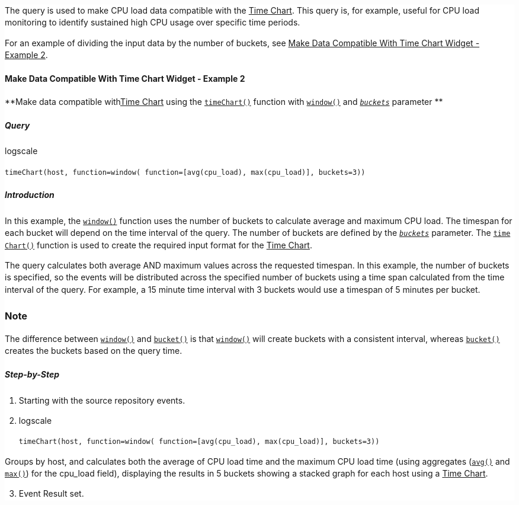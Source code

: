 The query is used to make CPU load data compatible with the [Time Chart](widgets-timechart.html "Time Chart"). This query is, for example, useful for CPU load monitoring to identify sustained high CPU usage over specific time periods. 

For an example of dividing the input data by the number of buckets, see [Make Data Compatible With Time Chart Widget - Example 2](https://library.humio.com/examples/examples-window-timechart-cpu-buckets.html). 

#### Make Data Compatible With Time Chart Widget - Example 2

**Make data compatible with[Time Chart](widgets-timechart.html "Time Chart") using the [`timeChart()`](functions-timechart.html "timeChart\(\)") function with [`window()`](functions-window.html "window\(\)") and [_`buckets`_](functions-window.html#query-functions-window-buckets) parameter **

##### Query

logscale
    
    
    timeChart(host, function=window( function=[avg(cpu_load), max(cpu_load)], buckets=3))

##### Introduction

In this example, the [`window()`](functions-window.html "window\(\)") function uses the number of buckets to calculate average and maximum CPU load. The timespan for each bucket will depend on the time interval of the query. The number of buckets are defined by the [_`buckets`_](functions-window.html#query-functions-window-buckets) parameter. The [`timeChart()`](functions-timechart.html "timeChart\(\)") function is used to create the required input format for the [Time Chart](widgets-timechart.html "Time Chart"). 

The query calculates both average AND maximum values across the requested timespan. In this example, the number of buckets is specified, so the events will be distributed across the specified number of buckets using a time span calculated from the time interval of the query. For example, a 15 minute time interval with 3 buckets would use a timespan of 5 minutes per bucket. 

### Note

The difference between [`window()`](functions-window.html "window\(\)") and [`bucket()`](functions-bucket.html "bucket\(\)") is that [`window()`](functions-window.html "window\(\)") will create buckets with a consistent interval, whereas [`bucket()`](functions-bucket.html "bucket\(\)") creates the buckets based on the query time. 

##### Step-by-Step

  1. Starting with the source repository events.

  2. logscale
         
         timeChart(host, function=window( function=[avg(cpu_load), max(cpu_load)], buckets=3))

Groups by host, and calculates both the average of CPU load time and the maximum CPU load time (using aggregates ([`avg()`](functions-avg.html "avg\(\)") and [`max()`](functions-max.html "max\(\)")) for the cpu_load field), displaying the results in 5 buckets showing a stacked graph for each host using a [Time Chart](widgets-timechart.html "Time Chart"). 

  3. Event Result set.
